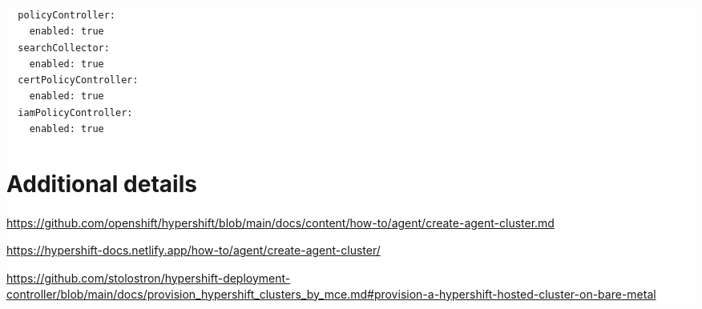 ~~~
  policyController:
    enabled: true
  searchCollector:
    enabled: true
  certPolicyController:
    enabled: true
  iamPolicyController:
    enabled: true
~~~


# Additional details

https://github.com/openshift/hypershift/blob/main/docs/content/how-to/agent/create-agent-cluster.md

https://hypershift-docs.netlify.app/how-to/agent/create-agent-cluster/

https://github.com/stolostron/hypershift-deployment-controller/blob/main/docs/provision_hypershift_clusters_by_mce.md#provision-a-hypershift-hosted-cluster-on-bare-metal
